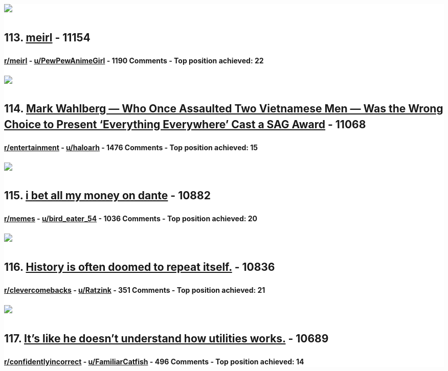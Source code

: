<a href="https://i.redd.it/ou2hqs5clska1.jpg"><img src="https://a.thumbs.redditmedia.com/KhyexnMygy4IQbRxPeG-p5J8QJJYBGVhP4Tnp1tPhH4.jpg"></img></a>

## 113. [meirl](http://reddit.com/r/meirl/comments/11daxwf/meirl/) - 11154
#### [r/meirl](http://reddit.com/r/meirl) - [u/PewPewAnimeGirl](http://reddit.com/u/PewPewAnimeGirl) - 1190 Comments - Top position achieved: 22

<a href="https://i.redd.it/tubjhq5vprka1.jpg"><img src="https://a.thumbs.redditmedia.com/rAfOJw9-GpTjSzjH9fGAa0yxtJvolBo-ROvFHNn-RO0.jpg"></img></a>

## 114. [Mark Wahlberg — Who Once Assaulted Two Vietnamese Men — Was the Wrong Choice to Present ‘Everything Everywhere’ Cast a SAG Award](http://reddit.com/r/entertainment/comments/11dgqiv/mark_wahlberg_who_once_assaulted_two_vietnamese/) - 11068
#### [r/entertainment](http://reddit.com/r/entertainment) - [u/haloarh](http://reddit.com/u/haloarh) - 1476 Comments - Top position achieved: 15

<a href="https://www.rollingstone.com/tv-movies/tv-movie-news/mark-wahlberg-award-everything-everywhere-cast-1234687349/"><img src="https://b.thumbs.redditmedia.com/ptTA972s9v0MQ1yJhUvtWpBVAnfB_kNrV6-duk0oBcs.jpg"></img></a>

## 115. [i bet all my money on dante](http://reddit.com/r/memes/comments/11domxw/i_bet_all_my_money_on_dante/) - 10882
#### [r/memes](http://reddit.com/r/memes) - [u/bird_eater_54](http://reddit.com/u/bird_eater_54) - 1036 Comments - Top position achieved: 20

<a href="https://i.redd.it/u441rcgekuka1.jpg"><img src="https://b.thumbs.redditmedia.com/3T8vlEyCY8ja9GBGaKBsTH27PcVnmtdRQ2SkqLengZk.jpg"></img></a>

## 116. [History is often doomed to repeat itself.](http://reddit.com/r/clevercomebacks/comments/11d34j8/history_is_often_doomed_to_repeat_itself/) - 10836
#### [r/clevercomebacks](http://reddit.com/r/clevercomebacks) - [u/Ratzink](http://reddit.com/u/Ratzink) - 351 Comments - Top position achieved: 21

<a href="https://i.redd.it/ruwomll8epka1.png"><img src="https://b.thumbs.redditmedia.com/GFXIWn2lRn8b5oSc8cchkGjUM0Iz5h0te5c1DNUHOhY.jpg"></img></a>

## 117. [It’s like he doesn’t understand how utilities works.](http://reddit.com/r/confidentlyincorrect/comments/11d5gto/its_like_he_doesnt_understand_how_utilities_works/) - 10689
#### [r/confidentlyincorrect](http://reddit.com/r/confidentlyincorrect) - [u/FamiliarCatfish](http://reddit.com/u/FamiliarCatfish) - 496 Comments - Top position achieved: 14
